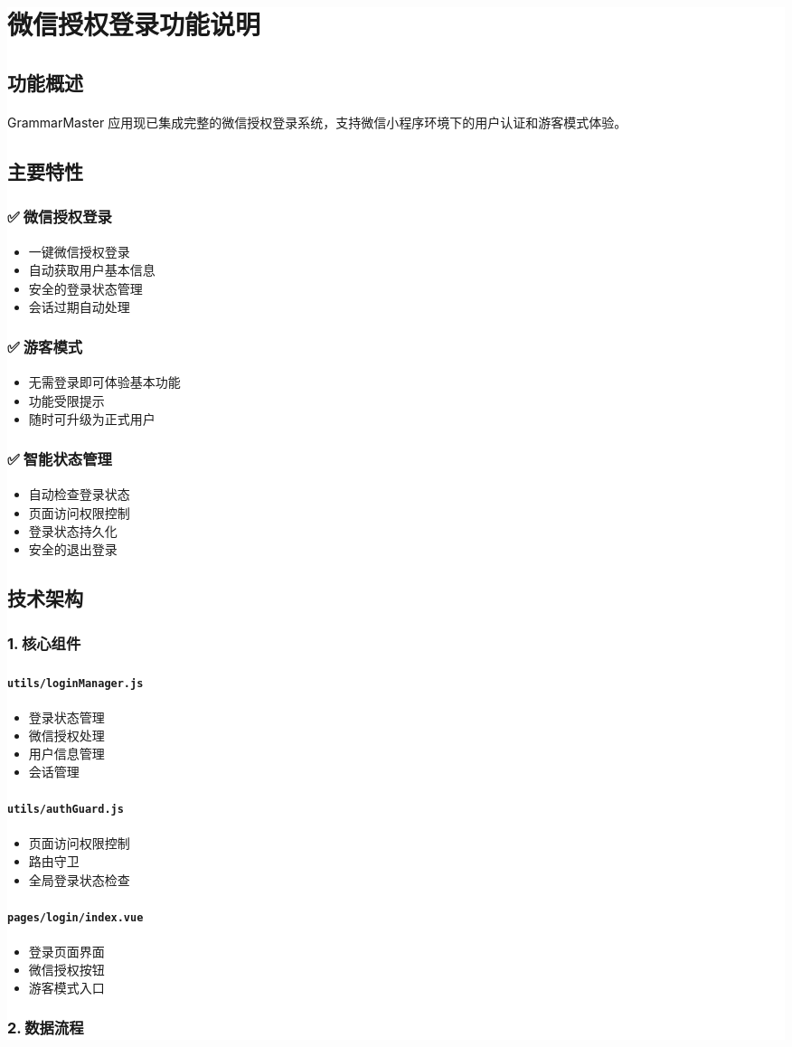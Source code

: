# 微信授权登录功能说明

## 功能概述

GrammarMaster 应用现已集成完整的微信授权登录系统，支持微信小程序环境下的用户认证和游客模式体验。

## 主要特性

### ✅ **微信授权登录**
- 一键微信授权登录
- 自动获取用户基本信息
- 安全的登录状态管理
- 会话过期自动处理

### ✅ **游客模式**
- 无需登录即可体验基本功能
- 功能受限提示
- 随时可升级为正式用户

### ✅ **智能状态管理**
- 自动检查登录状态
- 页面访问权限控制
- 登录状态持久化
- 安全的退出登录

## 技术架构

### 1. 核心组件

#### `utils/loginManager.js`
- 登录状态管理
- 微信授权处理
- 用户信息管理
- 会话管理

#### `utils/authGuard.js`
- 页面访问权限控制
- 路由守卫
- 全局登录状态检查

#### `pages/login/index.vue`
- 登录页面界面
- 微信授权按钮
- 游客模式入口

### 2. 数据流程
